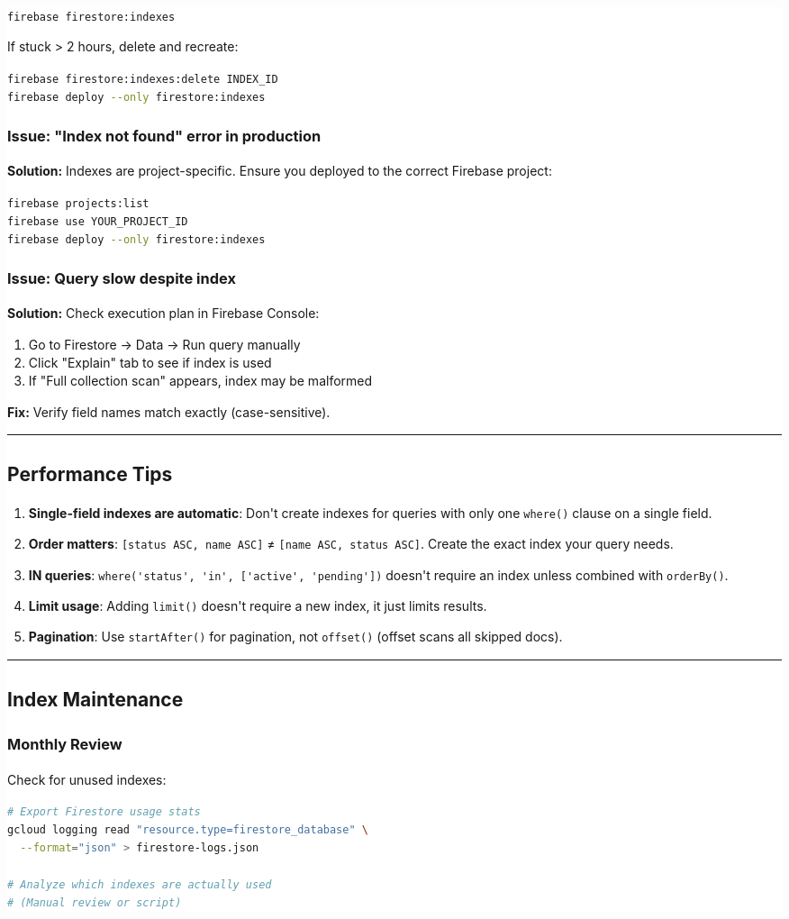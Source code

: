 ```bash
firebase firestore:indexes
```

If stuck > 2 hours, delete and recreate:

```bash
firebase firestore:indexes:delete INDEX_ID
firebase deploy --only firestore:indexes
```

### Issue: "Index not found" error in production

**Solution:** Indexes are project-specific. Ensure you deployed to the correct Firebase project:

```bash
firebase projects:list
firebase use YOUR_PROJECT_ID
firebase deploy --only firestore:indexes
```

### Issue: Query slow despite index

**Solution:** Check execution plan in Firebase Console:
1. Go to Firestore → Data → Run query manually
2. Click "Explain" tab to see if index is used
3. If "Full collection scan" appears, index may be malformed

**Fix:** Verify field names match exactly (case-sensitive).

---

## Performance Tips

1. **Single-field indexes are automatic**: Don't create indexes for queries with only one `where()` clause on a single field.

2. **Order matters**: `[status ASC, name ASC]` ≠ `[name ASC, status ASC]`. Create the exact index your query needs.

3. **IN queries**: `where('status', 'in', ['active', 'pending'])` doesn't require an index unless combined with `orderBy()`.

4. **Limit usage**: Adding `limit()` doesn't require a new index, it just limits results.

5. **Pagination**: Use `startAfter()` for pagination, not `offset()` (offset scans all skipped docs).

---

## Index Maintenance

### Monthly Review

Check for unused indexes:

```bash
# Export Firestore usage stats
gcloud logging read "resource.type=firestore_database" \
  --format="json" > firestore-logs.json

# Analyze which indexes are actually used
# (Manual review or script)
```
